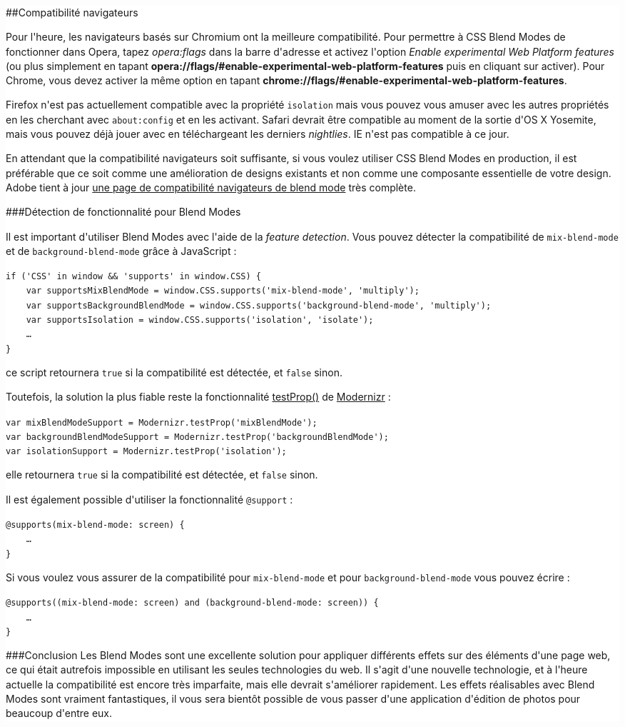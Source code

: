 <span id="flags"></span>

##Compatibilité navigateurs

Pour l'heure, les navigateurs basés sur Chromium ont la meilleure compatibilité. Pour permettre à CSS Blend Modes de fonctionner dans Opera, tapez *opera:flags* dans la barre d'adresse et activez l'option *Enable experimental Web Platform features* (ou plus simplement en tapant **opera://flags/#enable-experimental-web-platform-features** puis en cliquant sur activer). Pour Chrome, vous devez activer la même option en tapant **chrome://flags/#enable-experimental-web-platform-features**.

Firefox n'est pas actuellement compatible avec la propriété `isolation` mais vous pouvez vous amuser avec les autres propriétés en les cherchant avec `about:config` et en les activant. Safari devrait être compatible au moment de la sortie d'OS X Yosemite, mais vous pouvez déjà jouer avec en téléchargeant les derniers *nightlies*. IE n'est pas compatible à ce jour.

En attendant que la compatibilité navigateurs soit suffisante, si vous voulez utiliser CSS Blend Modes en production, il est préférable que ce soit comme une amélioration de designs existants et non comme une composante essentielle de votre design. Adobe tient à jour [une page de compatibilité navigateurs de blend mode](http://html.adobe.com/webplatform/graphics/blendmodes/browser-support/) très complète.

###Détection de fonctionnalité pour Blend Modes

Il est important d'utiliser Blend Modes avec l'aide de la *feature detection*. Vous pouvez détecter la compatibilité de `mix-blend-mode` et de `background-blend-mode` grâce à JavaScript&nbsp;:

	if ('CSS' in window && 'supports' in window.CSS) {
        var supportsMixBlendMode = window.CSS.supports('mix-blend-mode', 'multiply');
        var supportsBackgroundBlendMode = window.CSS.supports('background-blend-mode', 'multiply');
        var supportsIsolation = window.CSS.supports('isolation', 'isolate');
        …
    }

ce script retournera `true` si la compatibilité est détectée, et `false` sinon.

Toutefois, la solution la plus fiable reste la fonctionnalité [testProp()](http://modernizr.com/docs/#testprop) de [Modernizr](http://modernizr.com/)&nbsp;:

	var mixBlendModeSupport = Modernizr.testProp('mixBlendMode');
    var backgroundBlendModeSupport = Modernizr.testProp('backgroundBlendMode');
    var isolationSupport = Modernizr.testProp('isolation');

elle retournera `true` si la compatibilité est détectée, et `false` sinon.

Il est également possible d'utiliser la fonctionnalité `@support`&nbsp;:

	@supports(mix-blend-mode: screen) {
        …
    }

Si vous voulez vous assurer de la compatibilité pour `mix-blend-mode` et pour `background-blend-mode` vous pouvez écrire&nbsp;:

	@supports((mix-blend-mode: screen) and (background-blend-mode: screen)) {
        …
    }

###Conclusion
Les Blend Modes sont une excellente solution pour appliquer différents effets sur des éléments d'une page web, ce qui était autrefois impossible en utilisant les seules technologies du web. Il s'agit d'une nouvelle technologie, et à l'heure actuelle la compatibilité est encore très imparfaite, mais elle devrait s'améliorer rapidement. Les effets réalisables avec Blend Modes sont vraiment fantastiques, il vous sera bientôt possible de vous passer d'une application d'édition de photos pour beaucoup d'entre eux.